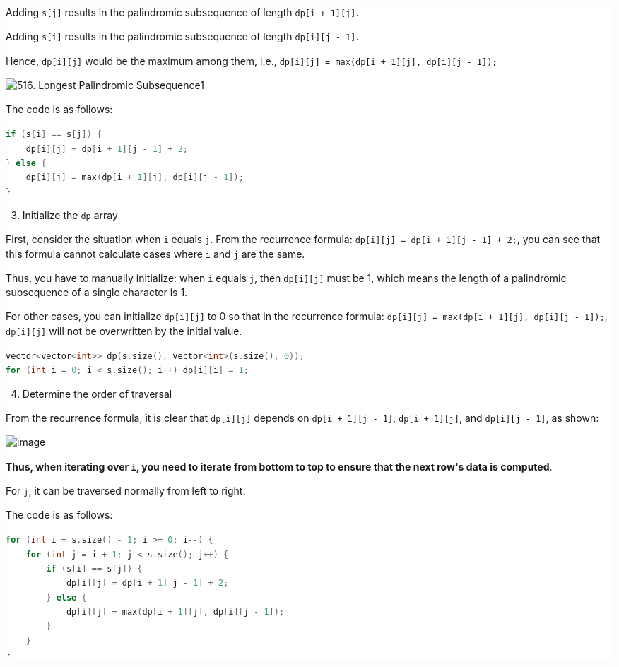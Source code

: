Adding `s[j]` results in the palindromic subsequence of length `dp[i + 1][j]`.

Adding `s[i]` results in the palindromic subsequence of length `dp[i][j - 1]`.

Hence, `dp[i][j]` would be the maximum among them, i.e., `dp[i][j] = max(dp[i + 1][j], dp[i][j - 1]);`

![516. Longest Palindromic Subsequence1](https://file1.kamacoder.com/i/algo/20210127151420476.jpg)

The code is as follows:

```cpp
if (s[i] == s[j]) {
    dp[i][j] = dp[i + 1][j - 1] + 2;
} else {
    dp[i][j] = max(dp[i + 1][j], dp[i][j - 1]);
}
```

3. Initialize the `dp` array

First, consider the situation when `i` equals `j`. From the recurrence formula: `dp[i][j] = dp[i + 1][j - 1] + 2;`, you can see that this formula cannot calculate cases where `i` and `j` are the same.

Thus, you have to manually initialize: when `i` equals `j`, then `dp[i][j]` must be 1, which means the length of a palindromic subsequence of a single character is 1.

For other cases, you can initialize `dp[i][j]` to 0 so that in the recurrence formula: `dp[i][j] = max(dp[i + 1][j], dp[i][j - 1]);`, `dp[i][j]` will not be overwritten by the initial value.

```cpp
vector<vector<int>> dp(s.size(), vector<int>(s.size(), 0));
for (int i = 0; i < s.size(); i++) dp[i][i] = 1;
```

4. Determine the order of traversal

From the recurrence formula, it is clear that `dp[i][j]` depends on `dp[i + 1][j - 1]`, `dp[i + 1][j]`, and `dp[i][j - 1]`, as shown:

![image](https://file1.kamacoder.com/i/algo/20230102172155.png)

**Thus, when iterating over `i`, you need to iterate from bottom to top to ensure that the next row's data is computed**.

For `j`, it can be traversed normally from left to right.

The code is as follows:

```cpp
for (int i = s.size() - 1; i >= 0; i--) {
    for (int j = i + 1; j < s.size(); j++) {
        if (s[i] == s[j]) {
            dp[i][j] = dp[i + 1][j - 1] + 2;
        } else {
            dp[i][j] = max(dp[i + 1][j], dp[i][j - 1]);
        }
    }
}
```
